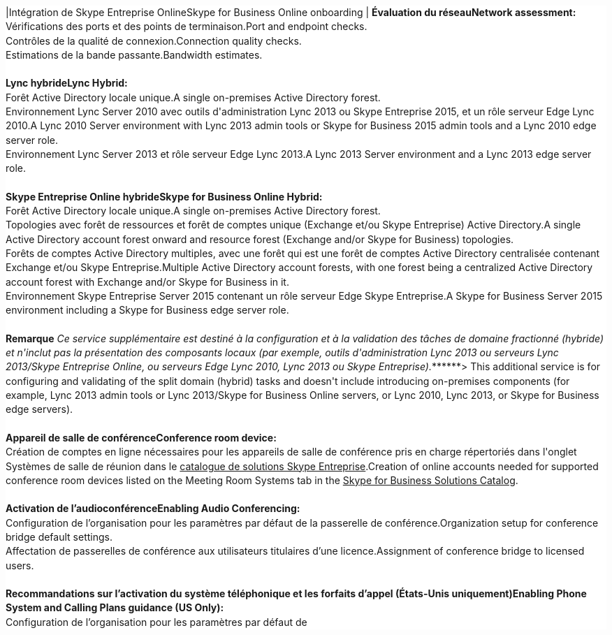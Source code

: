 |<span data-ttu-id="e77de-149">Intégration de Skype Entreprise Online</span><span class="sxs-lookup"><span data-stu-id="e77de-149">Skype for Business Online onboarding</span></span>  | <span data-ttu-id="e77de-150">**Évaluation du réseau**</span><span class="sxs-lookup"><span data-stu-id="e77de-150">**Network assessment:**</span></span>  <br/>  <span data-ttu-id="e77de-151">Vérifications des ports et des points de terminaison.</span><span class="sxs-lookup"><span data-stu-id="e77de-151">Port and endpoint checks.</span></span>  <br/>  <span data-ttu-id="e77de-152">Contrôles de la qualité de connexion.</span><span class="sxs-lookup"><span data-stu-id="e77de-152">Connection quality checks.</span></span>  <br/>  <span data-ttu-id="e77de-153">Estimations de la bande passante.</span><span class="sxs-lookup"><span data-stu-id="e77de-153">Bandwidth estimates.</span></span>  <br/><br/>  <span data-ttu-id="e77de-154">**Lync hybride**</span><span class="sxs-lookup"><span data-stu-id="e77de-154">**Lync Hybrid:**</span></span>  <br/>  <span data-ttu-id="e77de-155">Forêt Active Directory locale unique.</span><span class="sxs-lookup"><span data-stu-id="e77de-155">A single on-premises Active Directory forest.</span></span>  <br/>  <span data-ttu-id="e77de-156">Environnement Lync Server 2010 avec outils d'administration Lync 2013 ou Skype Entreprise 2015, et un rôle serveur Edge Lync 2010.</span><span class="sxs-lookup"><span data-stu-id="e77de-156">A Lync 2010 Server environment with Lync 2013 admin tools or Skype for Business 2015 admin tools and a Lync 2010 edge server role.</span></span>  <br/>  <span data-ttu-id="e77de-157">Environnement Lync Server 2013 et rôle serveur Edge Lync 2013.</span><span class="sxs-lookup"><span data-stu-id="e77de-157">A Lync 2013 Server environment and a Lync 2013 edge server role.</span></span>  <br/><br/>  <span data-ttu-id="e77de-158">**Skype Entreprise Online hybride**</span><span class="sxs-lookup"><span data-stu-id="e77de-158">**Skype for Business Online Hybrid:**</span></span>  <br/>  <span data-ttu-id="e77de-159">Forêt Active Directory locale unique.</span><span class="sxs-lookup"><span data-stu-id="e77de-159">A single on-premises Active Directory forest.</span></span>  <br/>  <span data-ttu-id="e77de-160">Topologies avec forêt de ressources et forêt de comptes unique (Exchange et/ou Skype Entreprise) Active Directory.</span><span class="sxs-lookup"><span data-stu-id="e77de-160">A single Active Directory account forest onward and resource forest (Exchange and/or Skype for Business) topologies.</span></span>  <br/>  <span data-ttu-id="e77de-161">Forêts de comptes Active Directory multiples, avec une forêt qui est une forêt de comptes Active Directory centralisée contenant Exchange et/ou Skype Entreprise.</span><span class="sxs-lookup"><span data-stu-id="e77de-161">Multiple Active Directory account forests, with one forest being a centralized Active Directory account forest with Exchange and/or Skype for Business in it.</span></span>  <br/>  <span data-ttu-id="e77de-162">Environnement Skype Entreprise Server 2015 contenant un rôle serveur Edge Skype Entreprise.</span><span class="sxs-lookup"><span data-stu-id="e77de-162">A Skype for Business Server 2015 environment including a Skype for Business edge server role.</span></span>  <br/><br/> <span data-ttu-id="e77de-163">**Remarque**  *Ce service supplémentaire est destiné à la configuration et à la validation des tâches de domaine fractionné (hybride) et n'inclut pas la présentation des composants locaux (par exemple, outils d'administration Lync 2013 ou serveurs Lync 2013/Skype Entreprise Online, ou serveurs Edge Lync 2010, Lync 2013 ou Skype Entreprise).*</span><span class="sxs-lookup"><span data-stu-id="e77de-163">******>  This additional service is for configuring and validating of the split domain (hybrid) tasks and doesn't include introducing on-premises components (for example, Lync 2013 admin tools or Lync 2013/Skype for Business Online servers, or Lync 2010, Lync 2013, or Skype for Business edge servers).</span></span>    <br/><br/>        <span data-ttu-id="e77de-164">**Appareil de salle de conférence**</span><span class="sxs-lookup"><span data-stu-id="e77de-164">**Conference room device:**</span></span>  <br/>  <span data-ttu-id="e77de-165">Création de comptes en ligne nécessaires pour les appareils de salle de conférence pris en charge répertoriés dans l'onglet Systèmes de salle de réunion dans le [catalogue de solutions Skype Entreprise](https://go.microsoft.com/fwlink/?LinkId=615775).</span><span class="sxs-lookup"><span data-stu-id="e77de-165">Creation of online accounts needed for supported conference room devices listed on the Meeting Room Systems tab in the [Skype for Business Solutions Catalog](https://go.microsoft.com/fwlink/?LinkId=615775).</span></span>  <br/><br/>  <span data-ttu-id="e77de-166">**Activation de l’audioconférence**</span><span class="sxs-lookup"><span data-stu-id="e77de-166">**Enabling Audio Conferencing:**</span></span>  <br/>  <span data-ttu-id="e77de-167">Configuration de l’organisation pour les paramètres par défaut de la passerelle de conférence.</span><span class="sxs-lookup"><span data-stu-id="e77de-167">Organization setup for conference bridge default settings.</span></span>  <br/>  <span data-ttu-id="e77de-168">Affectation de passerelles de conférence aux utilisateurs titulaires d’une licence.</span><span class="sxs-lookup"><span data-stu-id="e77de-168">Assignment of conference bridge to licensed users.</span></span>  <br/><br/>  <span data-ttu-id="e77de-169">**Recommandations sur l’activation du système téléphonique et les forfaits d’appel (États-Unis uniquement)**</span><span class="sxs-lookup"><span data-stu-id="e77de-169">**Enabling Phone System and Calling Plans guidance (US Only):**</span></span>  <br/>  <span data-ttu-id="e77de-170">Configuration de l’organisation pour les paramètres par défaut de
